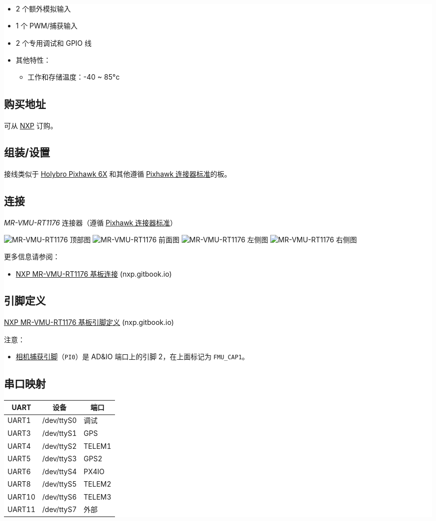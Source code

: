 - 2 个额外模拟输入
- 1 个 PWM/捕获输入
- 2 个专用调试和 GPIO 线

- 其他特性：
  - 工作和存储温度：-40 ~ 85°c

## 购买地址

可从 [NXP](https://www.nxp.com) 订购。

## 组装/设置

接线类似于 [Holybro Pixhawk 6X](../flight_controller/pixhawk6x.md#connections) 和其他遵循 [Pixhawk 连接器标准](https://github.com/pixhawk/Pixhawk-Standards/blob/master/DS-009%20Pixhawk%20Connector%20Standard.pdf)的板。



## 连接

_MR-VMU-RT1176_ 连接器（遵循 [Pixhawk 连接器标准](https://github.com/pixhawk/Pixhawk-Standards/blob/master/DS-009%20Pixhawk%20Connector%20Standard.pdf)）

![MR-VMU-RT1176 顶部图](../../assets/flight_controller/nxp_mr-vmu-rt1176/mr-vmu-rt1176_top.jpg)
![MR-VMU-RT1176 前面图](../../assets/flight_controller/nxp_mr-vmu-rt1176/mr-vmu-rt1176_front.jpg)
![MR-VMU-RT1176 左侧图](../../assets/flight_controller/nxp_mr-vmu-rt1176/mr-vmu-rt1176_left.jpg)
![MR-VMU-RT1176 右侧图](../../assets/flight_controller/nxp_mr-vmu-rt1176/mr-vmu-rt1176_right.jpg)

更多信息请参阅：

- [NXP MR-VMU-RT1176 基板连接](https://nxp.gitbook.io/vmu-rt1176/production-v1-carrier-board-connectors) (nxp.gitbook.io)

## 引脚定义

[NXP MR-VMU-RT1176 基板引脚定义](https://nxp.gitbook.io/vmu-rt1176/pin-out) (nxp.gitbook.io)

注意：

- [相机捕获引脚](../camera/fc_connected_camera.md#camera-capture-configuration)（`PI0`）是 AD&IO 端口上的引脚 2，在上面标记为 `FMU_CAP1`。

## 串口映射

| UART   | 设备       | 端口     |
| ------ | ---------- | -------- |
| UART1  | /dev/ttyS0 | 调试     |
| UART3  | /dev/ttyS1 | GPS      |
| UART4  | /dev/ttyS2 | TELEM1   |
| UART5  | /dev/ttyS3 | GPS2     |
| UART6  | /dev/ttyS4 | PX4IO    |
| UART8  | /dev/ttyS5 | TELEM2   |
| UART10 | /dev/ttyS6 | TELEM3   |
| UART11 | /dev/ttyS7 | 外部     |
